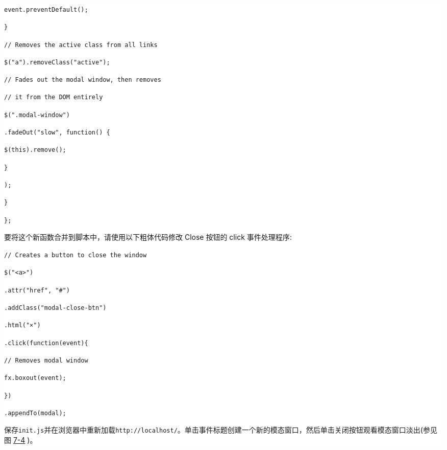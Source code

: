 `event.preventDefault();`

`}`

`// Removes the active class from all links`

`$("a").removeClass("active");`

`// Fades out the modal window, then removes`

`// it from the DOM entirely`

`$(".modal-window")`

`.fadeOut("slow", function() {`

`$(this).remove();`

`}`

`);`

`}`

`};`

要将这个新函数合并到脚本中，请使用以下粗体代码修改 Close 按钮的 click 事件处理程序:

`// Creates a button to close the window`

`$("<a>")`

`.attr("href", "#")`

`.addClass("modal-close-btn")`

`.html("×")`

`.click(function(event){`

`// Removes modal window`

`fx.boxout(event);`

`})`

`.appendTo(modal);`

保存`init.js`并在浏览器中重新加载`http://localhost/`。单击事件标题创建一个新的模态窗口，然后单击关闭按钮观看模态窗口淡出(参见图 [7-4](#Fig4) )。
